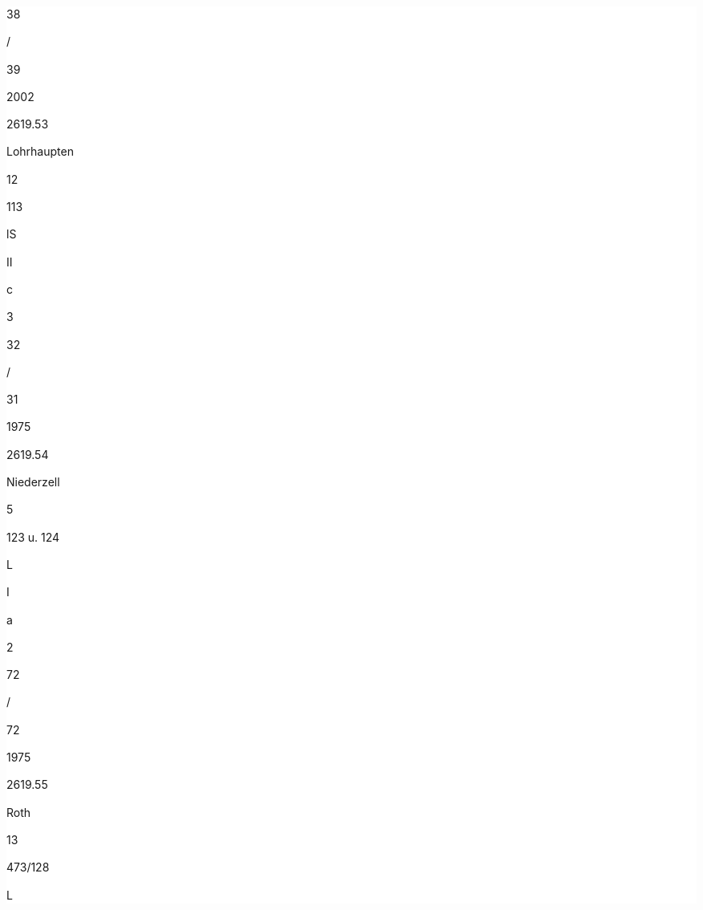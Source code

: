 38

/

39

2002

2619.53

Lohrhaupten

12

113

lS

II

c

3

32

/

31

1975

2619.54

Niederzell

5

123 u. 124

L

I

a

2

72

/

72

1975

2619.55

Roth

13

473/128

L

